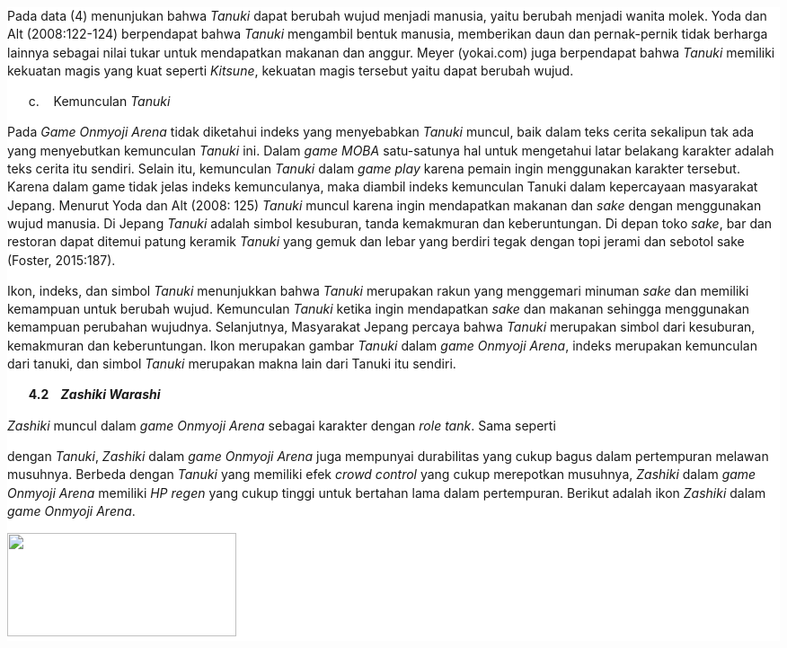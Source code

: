 <p><span class="font5">Pada data (4) menunjukan bahwa </span><span class="font5" style="font-style:italic;">Tanuki </span><span class="font5">dapat berubah wujud menjadi manusia, yaitu berubah menjadi wanita molek. Yoda dan Alt (2008:122-124) berpendapat bahwa </span><span class="font5" style="font-style:italic;">Tanuki </span><span class="font5">mengambil bentuk manusia, memberikan daun dan pernak-pernik tidak berharga lainnya sebagai nilai tukar untuk mendapatkan makanan dan anggur. Meyer (yokai.com) juga berpendapat bahwa </span><span class="font5" style="font-style:italic;">Tanuki</span><span class="font5"> memiliki kekuatan magis yang kuat seperti </span><span class="font5" style="font-style:italic;">Kitsune</span><span class="font5">, kekuatan magis tersebut yaitu dapat berubah wujud.</span></p>
<ul style="list-style:none;"><li>
<p><span class="font5">c. &nbsp;&nbsp;&nbsp;Kemunculan </span><span class="font5" style="font-style:italic;">Tanuki</span></p></li></ul>
<p><span class="font5">Pada </span><span class="font5" style="font-style:italic;">Game Onmyoji Arena</span><span class="font5"> tidak diketahui indeks yang menyebabkan </span><span class="font5" style="font-style:italic;">Tanuki</span><span class="font5"> muncul, baik dalam teks cerita sekalipun tak ada yang menyebutkan kemunculan </span><span class="font5" style="font-style:italic;">Tanuki</span><span class="font5"> ini. Dalam </span><span class="font5" style="font-style:italic;">game MOBA</span><span class="font5"> satu-satunya hal untuk mengetahui latar belakang karakter adalah teks cerita itu sendiri. Selain itu, kemunculan </span><span class="font5" style="font-style:italic;">Tanuki</span><span class="font5"> dalam </span><span class="font5" style="font-style:italic;">game play </span><span class="font5">karena pemain ingin menggunakan karakter tersebut. Karena dalam game tidak jelas indeks kemunculanya, maka diambil indeks kemunculan Tanuki dalam kepercayaan masyarakat Jepang. Menurut Yoda dan Alt (2008: 125) </span><span class="font5" style="font-style:italic;">Tanuki</span><span class="font5"> muncul karena ingin mendapatkan makanan dan </span><span class="font5" style="font-style:italic;">sake </span><span class="font5">dengan menggunakan wujud manusia. Di Jepang </span><span class="font5" style="font-style:italic;">Tanuki</span><span class="font5"> adalah simbol kesuburan, tanda kemakmuran dan keberuntungan. Di depan toko </span><span class="font5" style="font-style:italic;">sake</span><span class="font5">, bar dan restoran dapat ditemui patung keramik </span><span class="font5" style="font-style:italic;">Tanuki</span><span class="font5"> yang gemuk dan lebar yang berdiri tegak dengan topi jerami dan sebotol sake (Foster, 2015:187).</span></p>
<p><span class="font5">Ikon, indeks, dan simbol </span><span class="font5" style="font-style:italic;">Tanuki </span><span class="font5">menunjukkan bahwa </span><span class="font5" style="font-style:italic;">Tanuki</span><span class="font5"> merupakan rakun yang menggemari minuman </span><span class="font5" style="font-style:italic;">sake</span><span class="font5"> dan memiliki kemampuan untuk berubah wujud. Kemunculan </span><span class="font5" style="font-style:italic;">Tanuki</span><span class="font5"> ketika ingin mendapatkan </span><span class="font5" style="font-style:italic;">sake</span><span class="font5"> dan makanan sehingga menggunakan kemampuan perubahan wujudnya. Selanjutnya, Masyarakat Jepang percaya bahwa </span><span class="font5" style="font-style:italic;">Tanuki</span><span class="font5"> merupakan simbol dari kesuburan, kemakmuran dan keberuntungan. Ikon merupakan gambar </span><span class="font5" style="font-style:italic;">Tanuki</span><span class="font5"> dalam </span><span class="font5" style="font-style:italic;">game Onmyoji Arena</span><span class="font5">, indeks merupakan kemunculan dari tanuki, dan simbol </span><span class="font5" style="font-style:italic;">Tanuki</span><span class="font5"> merupakan makna lain dari Tanuki itu sendiri.</span></p>
<ul style="list-style:none;"><li>
<p><span class="font5" style="font-weight:bold;">4.2</span><span class="font5" style="font-weight:bold;font-style:italic;"> &nbsp;&nbsp;&nbsp;Zashiki Warashi</span></p></li></ul>
<p><span class="font5" style="font-style:italic;">Zashiki</span><span class="font5"> muncul dalam </span><span class="font5" style="font-style:italic;">game Onmyoji Arena </span><span class="font5">sebagai karakter dengan </span><span class="font5" style="font-style:italic;">role tank</span><span class="font5">. Sama seperti</span></p>
<p><span class="font5">dengan </span><span class="font5" style="font-style:italic;">Tanuki</span><span class="font5">, </span><span class="font5" style="font-style:italic;">Zashiki</span><span class="font5"> dalam </span><span class="font5" style="font-style:italic;">game Onmyoji Arena</span><span class="font5"> juga mempunyai durabilitas yang cukup bagus dalam pertempuran melawan musuhnya. Berbeda dengan </span><span class="font5" style="font-style:italic;">Tanuki</span><span class="font5"> yang memiliki efek </span><span class="font5" style="font-style:italic;">crowd control</span><span class="font5"> yang cukup merepotkan musuhnya, </span><span class="font5" style="font-style:italic;">Zashiki </span><span class="font5">dalam </span><span class="font5" style="font-style:italic;">game Onmyoji Arena</span><span class="font5"> memiliki </span><span class="font5" style="font-style:italic;">HP regen </span><span class="font5">yang cukup tinggi untuk bertahan lama dalam pertempuran. Berikut adalah ikon </span><span class="font5" style="font-style:italic;">Zashiki</span><span class="font5"> dalam </span><span class="font5" style="font-style:italic;">game Onmyoji Arena</span><span class="font5">.</span></p><img src="https://jurnal.harianregional.com/media/105166-2.jpg" alt="" style="width:191pt;height:86pt;">